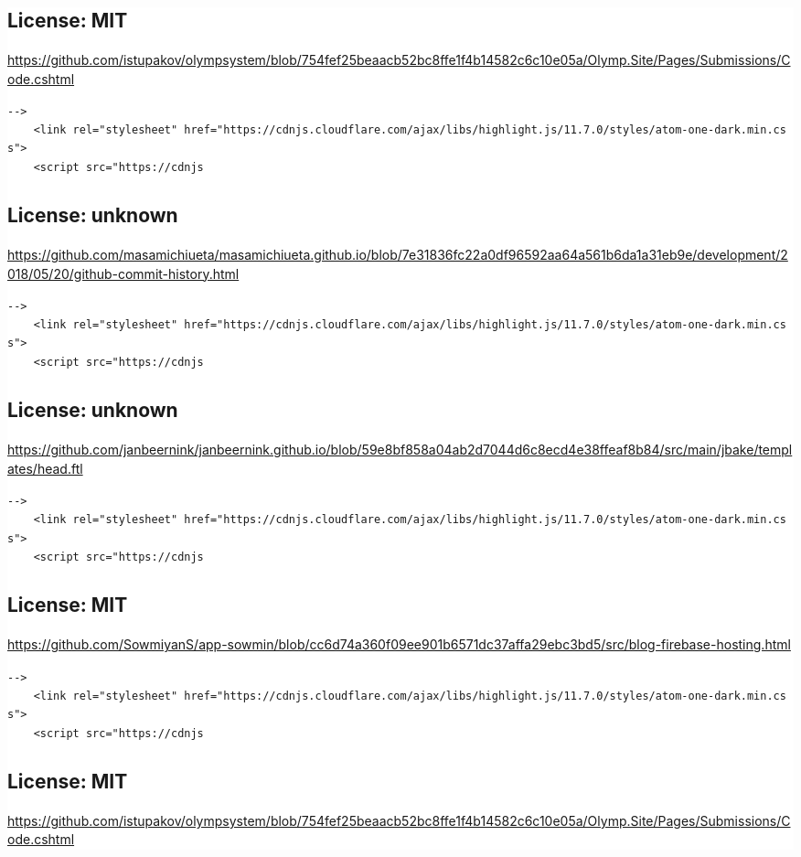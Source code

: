 
## License: MIT
https://github.com/istupakov/olympsystem/blob/754fef25beaacb52bc8ffe1f4b14582c6c10e05a/Olymp.Site/Pages/Submissions/Code.cshtml

```
-->
    <link rel="stylesheet" href="https://cdnjs.cloudflare.com/ajax/libs/highlight.js/11.7.0/styles/atom-one-dark.min.css">
    <script src="https://cdnjs
```


## License: unknown
https://github.com/masamichiueta/masamichiueta.github.io/blob/7e31836fc22a0df96592aa64a561b6da1a31eb9e/development/2018/05/20/github-commit-history.html

```
-->
    <link rel="stylesheet" href="https://cdnjs.cloudflare.com/ajax/libs/highlight.js/11.7.0/styles/atom-one-dark.min.css">
    <script src="https://cdnjs
```


## License: unknown
https://github.com/janbeernink/janbeernink.github.io/blob/59e8bf858a04ab2d7044d6c8ecd4e38ffeaf8b84/src/main/jbake/templates/head.ftl

```
-->
    <link rel="stylesheet" href="https://cdnjs.cloudflare.com/ajax/libs/highlight.js/11.7.0/styles/atom-one-dark.min.css">
    <script src="https://cdnjs
```


## License: MIT
https://github.com/SowmiyanS/app-sowmin/blob/cc6d74a360f09ee901b6571dc37affa29ebc3bd5/src/blog-firebase-hosting.html

```
-->
    <link rel="stylesheet" href="https://cdnjs.cloudflare.com/ajax/libs/highlight.js/11.7.0/styles/atom-one-dark.min.css">
    <script src="https://cdnjs
```


## License: MIT
https://github.com/istupakov/olympsystem/blob/754fef25beaacb52bc8ffe1f4b14582c6c10e05a/Olymp.Site/Pages/Submissions/Code.cshtml
